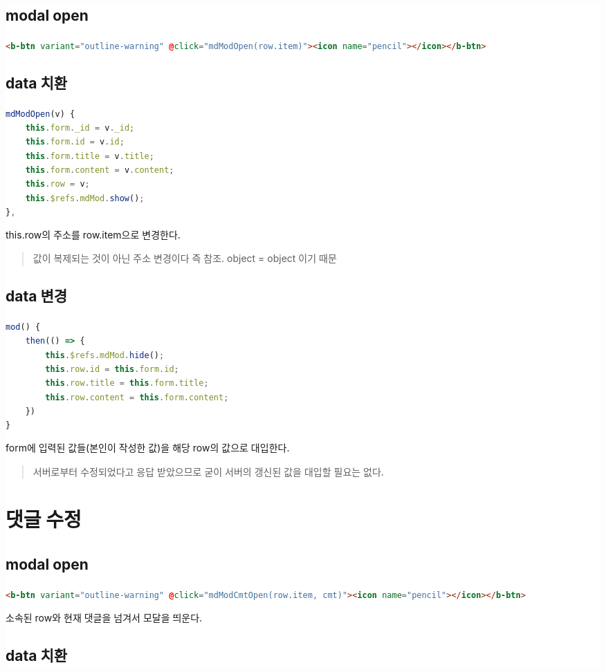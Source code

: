 ## modal open

```html
<b-btn variant="outline-warning" @click="mdModOpen(row.item)"><icon name="pencil"></icon></b-btn>
```

## data 치환

```javascript
mdModOpen(v) {
    this.form._id = v._id;
    this.form.id = v.id;
    this.form.title = v.title;
    this.form.content = v.content;
    this.row = v;
    this.$refs.mdMod.show();
},
```

this.row의 주소를 row.item으로 변경한다.

> 값이 복제되는 것이 아닌 주소 변경이다 즉 참조. object = object 이기 때문

## data 변경

```javascript
mod() {
    then(() => {
        this.$refs.mdMod.hide();
        this.row.id = this.form.id;
        this.row.title = this.form.title;
        this.row.content = this.form.content;
    })
}
```

form에 입력된 값들(본인이 작성한 값)을 해당 row의 값으로 대입한다. 

> 서버로부터 수정되었다고 응답 받았으므로 굳이 서버의 갱신된 값을 대입할 필요는 없다. 

# 댓글 수정

## modal open

```html
<b-btn variant="outline-warning" @click="mdModCmtOpen(row.item, cmt)"><icon name="pencil"></icon></b-btn>
```

소속된 row와 현재 댓글을 넘겨서 모달을 띄운다.

## data 치환

